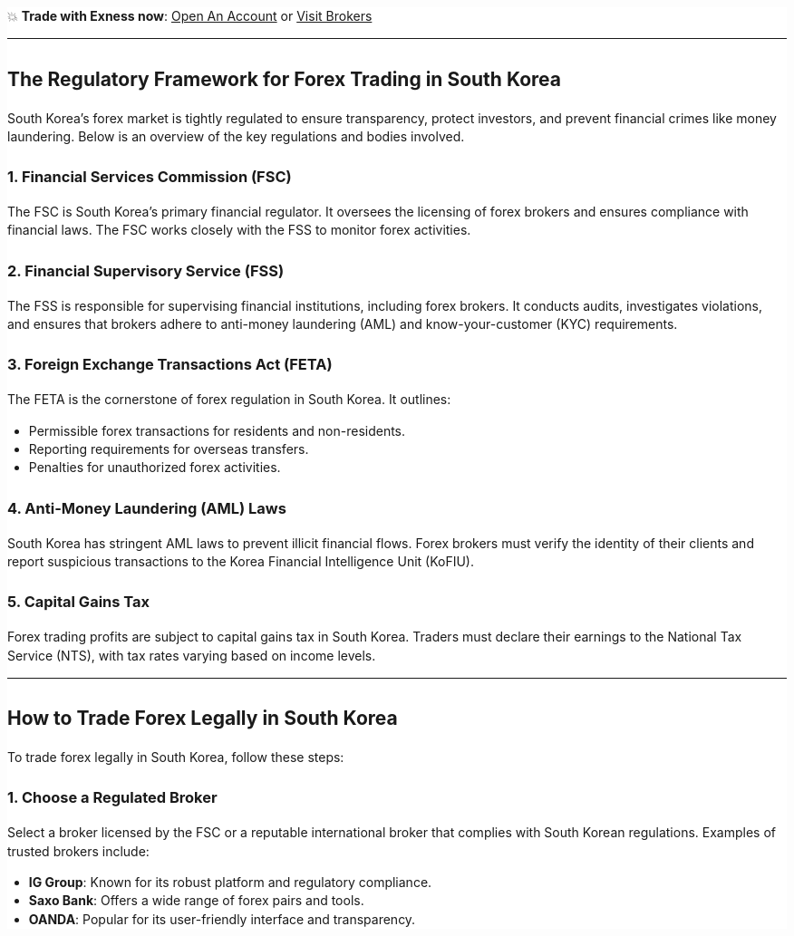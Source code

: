 💥 **Trade with Exness now**: [Open An Account](https://one.exnesstrack.org/boarding/sign-up/a/89rj8di4n7) or [Visit Brokers](https://one.exnesstrack.org/a/89rj8di4n7)

---

## The Regulatory Framework for Forex Trading in South Korea

South Korea’s forex market is tightly regulated to ensure transparency, protect investors, and prevent financial crimes like money laundering. Below is an overview of the key regulations and bodies involved.

### 1. Financial Services Commission (FSC)
The FSC is South Korea’s primary financial regulator. It oversees the licensing of forex brokers and ensures compliance with financial laws. The FSC works closely with the FSS to monitor forex activities.

### 2. Financial Supervisory Service (FSS)
The FSS is responsible for supervising financial institutions, including forex brokers. It conducts audits, investigates violations, and ensures that brokers adhere to anti-money laundering (AML) and know-your-customer (KYC) requirements.

### 3. Foreign Exchange Transactions Act (FETA)
The FETA is the cornerstone of forex regulation in South Korea. It outlines:
- Permissible forex transactions for residents and non-residents.
- Reporting requirements for overseas transfers.
- Penalties for unauthorized forex activities.

### 4. Anti-Money Laundering (AML) Laws
South Korea has stringent AML laws to prevent illicit financial flows. Forex brokers must verify the identity of their clients and report suspicious transactions to the Korea Financial Intelligence Unit (KoFIU).

### 5. Capital Gains Tax
Forex trading profits are subject to capital gains tax in South Korea. Traders must declare their earnings to the National Tax Service (NTS), with tax rates varying based on income levels.

---

## How to Trade Forex Legally in South Korea

To trade forex legally in South Korea, follow these steps:

### 1. Choose a Regulated Broker
Select a broker licensed by the FSC or a reputable international broker that complies with South Korean regulations. Examples of trusted brokers include:
- **IG Group**: Known for its robust platform and regulatory compliance.
- **Saxo Bank**: Offers a wide range of forex pairs and tools.
- **OANDA**: Popular for its user-friendly interface and transparency.
